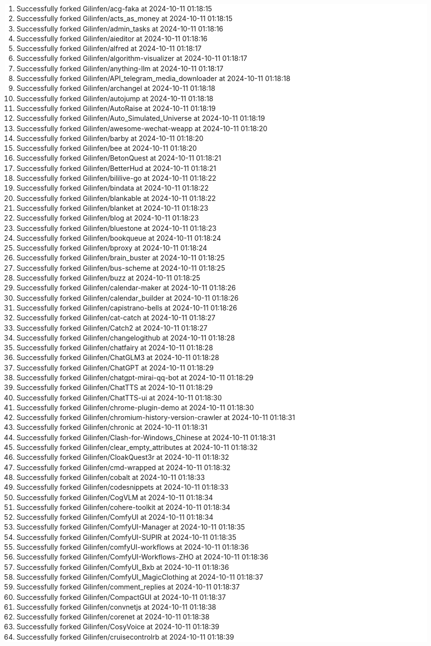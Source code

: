 1. Successfully forked Gilinfen/acg-faka at 2024-10-11 01:18:15
2. Successfully forked Gilinfen/acts_as_money at 2024-10-11 01:18:15
3. Successfully forked Gilinfen/admin_tasks at 2024-10-11 01:18:16
4. Successfully forked Gilinfen/aieditor at 2024-10-11 01:18:16
5. Successfully forked Gilinfen/alfred at 2024-10-11 01:18:17
6. Successfully forked Gilinfen/algorithm-visualizer at 2024-10-11 01:18:17
7. Successfully forked Gilinfen/anything-llm at 2024-10-11 01:18:17
8. Successfully forked Gilinfen/API_telegram_media_downloader at 2024-10-11 01:18:18
9. Successfully forked Gilinfen/archangel at 2024-10-11 01:18:18
10. Successfully forked Gilinfen/autojump at 2024-10-11 01:18:18
11. Successfully forked Gilinfen/AutoRaise at 2024-10-11 01:18:19
12. Successfully forked Gilinfen/Auto_Simulated_Universe at 2024-10-11 01:18:19
13. Successfully forked Gilinfen/awesome-wechat-weapp at 2024-10-11 01:18:20
14. Successfully forked Gilinfen/barby at 2024-10-11 01:18:20
15. Successfully forked Gilinfen/bee at 2024-10-11 01:18:20
16. Successfully forked Gilinfen/BetonQuest at 2024-10-11 01:18:21
17. Successfully forked Gilinfen/BetterHud at 2024-10-11 01:18:21
18. Successfully forked Gilinfen/bililive-go at 2024-10-11 01:18:22
19. Successfully forked Gilinfen/bindata at 2024-10-11 01:18:22
20. Successfully forked Gilinfen/blankable at 2024-10-11 01:18:22
21. Successfully forked Gilinfen/blanket at 2024-10-11 01:18:23
22. Successfully forked Gilinfen/blog at 2024-10-11 01:18:23
23. Successfully forked Gilinfen/bluestone at 2024-10-11 01:18:23
24. Successfully forked Gilinfen/bookqueue at 2024-10-11 01:18:24
25. Successfully forked Gilinfen/bproxy at 2024-10-11 01:18:24
26. Successfully forked Gilinfen/brain_buster at 2024-10-11 01:18:25
27. Successfully forked Gilinfen/bus-scheme at 2024-10-11 01:18:25
28. Successfully forked Gilinfen/buzz at 2024-10-11 01:18:25
29. Successfully forked Gilinfen/calendar-maker at 2024-10-11 01:18:26
30. Successfully forked Gilinfen/calendar_builder at 2024-10-11 01:18:26
31. Successfully forked Gilinfen/capistrano-bells at 2024-10-11 01:18:26
32. Successfully forked Gilinfen/cat-catch at 2024-10-11 01:18:27
33. Successfully forked Gilinfen/Catch2 at 2024-10-11 01:18:27
34. Successfully forked Gilinfen/changelogithub at 2024-10-11 01:18:28
35. Successfully forked Gilinfen/chatfairy at 2024-10-11 01:18:28
36. Successfully forked Gilinfen/ChatGLM3 at 2024-10-11 01:18:28
37. Successfully forked Gilinfen/ChatGPT at 2024-10-11 01:18:29
38. Successfully forked Gilinfen/chatgpt-mirai-qq-bot at 2024-10-11 01:18:29
39. Successfully forked Gilinfen/ChatTTS at 2024-10-11 01:18:29
40. Successfully forked Gilinfen/ChatTTS-ui at 2024-10-11 01:18:30
41. Successfully forked Gilinfen/chrome-plugin-demo at 2024-10-11 01:18:30
42. Successfully forked Gilinfen/chromium-history-version-crawler at 2024-10-11 01:18:31
43. Successfully forked Gilinfen/chronic at 2024-10-11 01:18:31
44. Successfully forked Gilinfen/Clash-for-Windows_Chinese at 2024-10-11 01:18:31
45. Successfully forked Gilinfen/clear_empty_attributes at 2024-10-11 01:18:32
46. Successfully forked Gilinfen/CloakQuest3r at 2024-10-11 01:18:32
47. Successfully forked Gilinfen/cmd-wrapped at 2024-10-11 01:18:32
48. Successfully forked Gilinfen/cobalt at 2024-10-11 01:18:33
49. Successfully forked Gilinfen/codesnippets at 2024-10-11 01:18:33
50. Successfully forked Gilinfen/CogVLM at 2024-10-11 01:18:34
51. Successfully forked Gilinfen/cohere-toolkit at 2024-10-11 01:18:34
52. Successfully forked Gilinfen/ComfyUI at 2024-10-11 01:18:34
53. Successfully forked Gilinfen/ComfyUI-Manager at 2024-10-11 01:18:35
54. Successfully forked Gilinfen/ComfyUI-SUPIR at 2024-10-11 01:18:35
55. Successfully forked Gilinfen/comfyUI-workflows at 2024-10-11 01:18:36
56. Successfully forked Gilinfen/ComfyUI-Workflows-ZHO at 2024-10-11 01:18:36
57. Successfully forked Gilinfen/ComfyUI_Bxb at 2024-10-11 01:18:36
58. Successfully forked Gilinfen/ComfyUI_MagicClothing at 2024-10-11 01:18:37
59. Successfully forked Gilinfen/comment_replies at 2024-10-11 01:18:37
60. Successfully forked Gilinfen/CompactGUI at 2024-10-11 01:18:37
61. Successfully forked Gilinfen/convnetjs at 2024-10-11 01:18:38
62. Successfully forked Gilinfen/corenet at 2024-10-11 01:18:38
63. Successfully forked Gilinfen/CosyVoice at 2024-10-11 01:18:39
64. Successfully forked Gilinfen/cruisecontrolrb at 2024-10-11 01:18:39